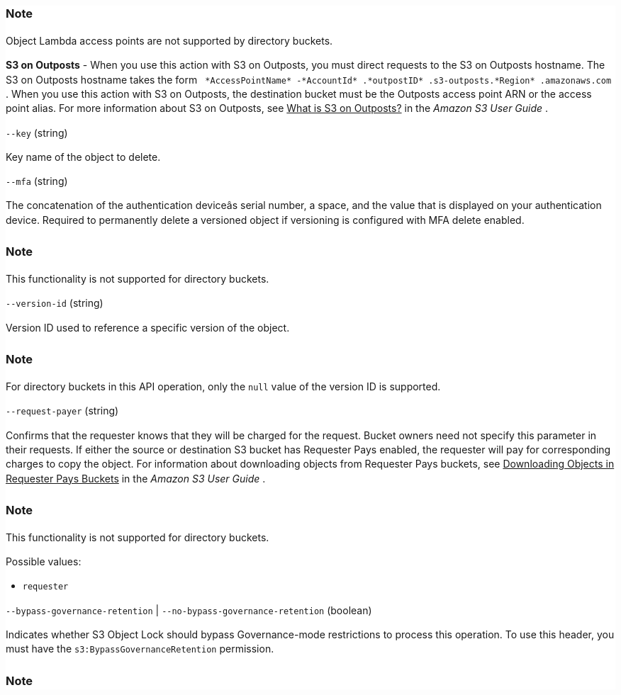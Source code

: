 ### Note

Object Lambda access points are not supported by directory buckets.

**S3 on Outposts** - When you use this action with S3 on Outposts, you must direct requests to the S3 on Outposts hostname. The S3 on Outposts hostname takes the form `` *AccessPointName* -*AccountId* .*outpostID* .s3-outposts.*Region* .amazonaws.com`` . When you use this action with S3 on Outposts, the destination bucket must be the Outposts access point ARN or the access point alias. For more information about S3 on Outposts, see [What is S3 on Outposts?](https://docs.aws.amazon.com/AmazonS3/latest/userguide/S3onOutposts.html) in the *Amazon S3 User Guide* .

`--key` (string)

Key name of the object to delete.

`--mfa` (string)

The concatenation of the authentication deviceâs serial number, a space, and the value that is displayed on your authentication device. Required to permanently delete a versioned object if versioning is configured with MFA delete enabled.

### Note

This functionality is not supported for directory buckets.

`--version-id` (string)

Version ID used to reference a specific version of the object.

### Note

For directory buckets in this API operation, only the `null` value of the version ID is supported.

`--request-payer` (string)

Confirms that the requester knows that they will be charged for the request. Bucket owners need not specify this parameter in their requests. If either the source or destination S3 bucket has Requester Pays enabled, the requester will pay for corresponding charges to copy the object. For information about downloading objects from Requester Pays buckets, see [Downloading Objects in Requester Pays Buckets](https://docs.aws.amazon.com/AmazonS3/latest/dev/ObjectsinRequesterPaysBuckets.html) in the *Amazon S3 User Guide* .

### Note

This functionality is not supported for directory buckets.

Possible values:

- `requester`

`--bypass-governance-retention` | `--no-bypass-governance-retention` (boolean)

Indicates whether S3 Object Lock should bypass Governance-mode restrictions to process this operation. To use this header, you must have the `s3:BypassGovernanceRetention` permission.

### Note
